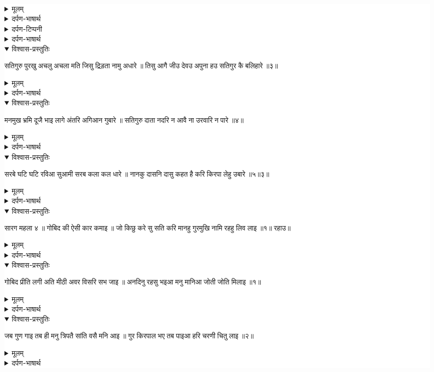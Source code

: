 <details><summary>मूलम्</summary></details>

<details><summary>दर्पण-भाषार्थ</summary></details>

<details><summary>दर्पण-टिप्पनी</summary></details>

<details><summary>दर्पण-भाषार्थ</summary></details>

<details open><summary>विश्वास-प्रस्तुतिः</summary>

सतिगुरु पुरखु अचलु अचला मति जिसु द्रिड़ता नामु अधारे ॥ तिसु आगै जीउ देवउ अपुना हउ सतिगुर कै बलिहारे ॥३॥
</details>

<details><summary>मूलम्</summary></details>

<details><summary>दर्पण-भाषार्थ</summary></details>

<details open><summary>विश्वास-प्रस्तुतिः</summary>

मनमुख भ्रमि दूजै भाइ लागे अंतरि अगिआन गुबारे ॥ सतिगुरु दाता नदरि न आवै ना उरवारि न पारे ॥४॥
</details>

<details><summary>मूलम्</summary></details>

<details><summary>दर्पण-भाषार्थ</summary></details>

<details open><summary>विश्वास-प्रस्तुतिः</summary>

सरबे घटि घटि रविआ सुआमी सरब कला कल धारे ॥ नानकु दासनि दासु कहत है करि किरपा लेहु उबारे ॥५॥३॥
</details>

<details><summary>मूलम्</summary></details>

<details><summary>दर्पण-भाषार्थ</summary></details>

<details open><summary>विश्वास-प्रस्तुतिः</summary>

सारग महला ४ ॥ गोबिद की ऐसी कार कमाइ ॥ जो किछु करे सु सति करि मानहु गुरमुखि नामि रहहु लिव लाइ ॥१॥ रहाउ॥
</details>

<details><summary>मूलम्</summary></details>

<details><summary>दर्पण-भाषार्थ</summary></details>

<details open><summary>विश्वास-प्रस्तुतिः</summary>

गोबिद प्रीति लगी अति मीठी अवर विसरि सभ जाइ ॥ अनदिनु रहसु भइआ मनु मानिआ जोती जोति मिलाइ ॥१॥
</details>

<details><summary>मूलम्</summary></details>

<details><summary>दर्पण-भाषार्थ</summary></details>

<details open><summary>विश्वास-प्रस्तुतिः</summary>

जब गुण गाइ तब ही मनु त्रिपतै सांति वसै मनि आइ ॥ गुर किरपाल भए तब पाइआ हरि चरणी चितु लाइ ॥२॥
</details>

<details><summary>मूलम्</summary></details>

<details><summary>दर्पण-भाषार्थ</summary></details>
